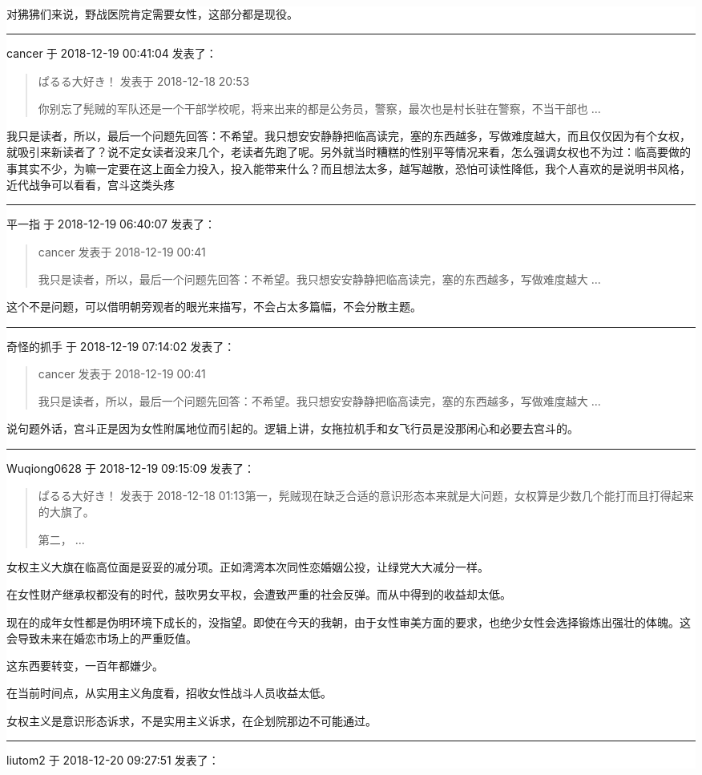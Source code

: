对狒狒们来说，野战医院肯定需要女性，这部分都是现役。

---------

cancer 于 2018-12-19 00:41:04 发表了：

> ぱるる大好き！ 发表于 2018-12-18 20:53
> 
> 你别忘了髡贼的军队还是一个干部学校呢，将来出来的都是公务员，警察，最次也是村长驻在警察，不当干部也 ...



我只是读者，所以，最后一个问题先回答：不希望。我只想安安静静把临高读完，塞的东西越多，写做难度越大，而且仅仅因为有个女权，就吸引来新读者了？说不定女读者没来几个，老读者先跑了呢。另外就当时糟糕的性别平等情况来看，怎么强调女权也不为过：临高要做的事其实不少，为嘛一定要在这上面全力投入，投入能带来什么？而且想法太多，越写越散，恐怕可读性降低，我个人喜欢的是说明书风格，近代战争可以看看，宫斗这类头疼

---------

平一指 于 2018-12-19 06:40:07 发表了：

> cancer 发表于 2018-12-19 00:41
> 
> 我只是读者，所以，最后一个问题先回答：不希望。我只想安安静静把临高读完，塞的东西越多，写做难度越大 ...



这个不是问题，可以借明朝旁观者的眼光来描写，不会占太多篇幅，不会分散主题。

---------

奇怪的抓手 于 2018-12-19 07:14:02 发表了：

> cancer 发表于 2018-12-19 00:41
> 
> 我只是读者，所以，最后一个问题先回答：不希望。我只想安安静静把临高读完，塞的东西越多，写做难度越大 ...



说句题外话，宫斗正是因为女性附属地位而引起的。逻辑上讲，女拖拉机手和女飞行员是没那闲心和必要去宫斗的。

---------

Wuqiong0628 于 2018-12-19 09:15:09 发表了：

> ぱるる大好き！ 发表于 2018-12-18 01:13第一，髡贼现在缺乏合适的意识形态本来就是大问题，女权算是少数几个能打而且打得起来的大旗了。
> 
> 第二， ...



女权主义大旗在临高位面是妥妥的减分项。正如湾湾本次同性恋婚姻公投，让绿党大大减分一样。

在女性财产继承权都没有的时代，鼓吹男女平权，会遭致严重的社会反弹。而从中得到的收益却太低。

现在的成年女性都是伪明环境下成长的，没指望。即使在今天的我朝，由于女性审美方面的要求，也绝少女性会选择锻炼出强壮的体魄。这会导致未来在婚恋市场上的严重贬值。

这东西要转变，一百年都嫌少。

在当前时间点，从实用主义角度看，招收女性战斗人员收益太低。

女权主义是意识形态诉求，不是实用主义诉求，在企划院那边不可能通过。

---------

liutom2 于 2018-12-20 09:27:51 发表了：
